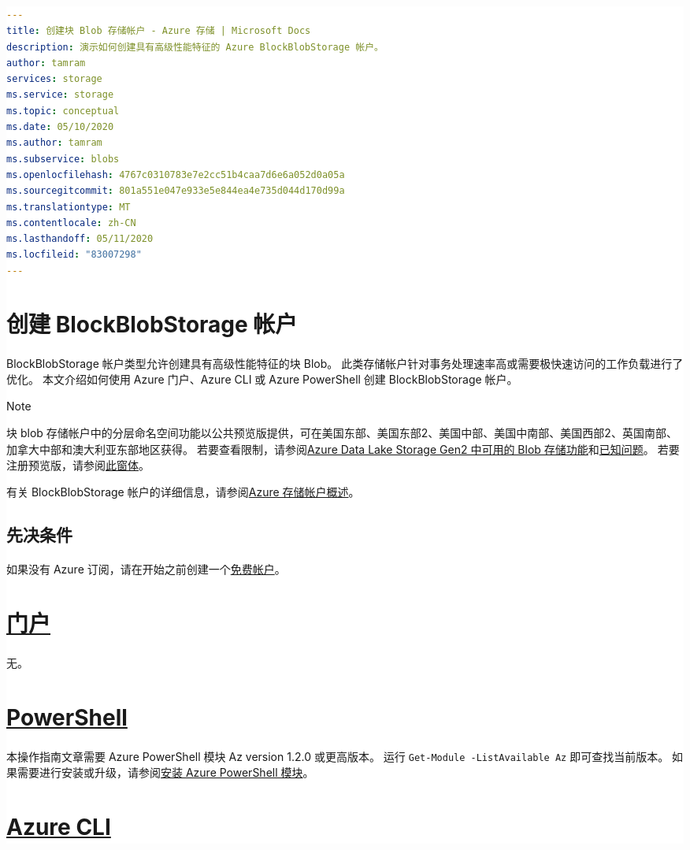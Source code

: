```yaml
---
title: 创建块 Blob 存储帐户 - Azure 存储 | Microsoft Docs
description: 演示如何创建具有高级性能特征的 Azure BlockBlobStorage 帐户。
author: tamram
services: storage
ms.service: storage
ms.topic: conceptual
ms.date: 05/10/2020
ms.author: tamram
ms.subservice: blobs
ms.openlocfilehash: 4767c0310783e7e2cc51b4caa7d6e6a052d0a05a
ms.sourcegitcommit: 801a551e047e933e5e844ea4e735d044d170d99a
ms.translationtype: MT
ms.contentlocale: zh-CN
ms.lasthandoff: 05/11/2020
ms.locfileid: "83007298"
---
```

# <a name="create-a-blockblobstorage-account"></a>创建 BlockBlobStorage 帐户

BlockBlobStorage 帐户类型允许创建具有高级性能特征的块 Blob。 此类存储帐户针对事务处理速率高或需要极快速访问的工作负载进行了优化。 本文介绍如何使用 Azure 门户、Azure CLI 或 Azure PowerShell 创建 BlockBlobStorage 帐户。

> [!NOTE]
> 块 blob 存储帐户中的分层命名空间功能以公共预览版提供，可在美国东部、美国东部2、美国中部、美国中南部、美国西部2、英国南部、加拿大中部和澳大利亚东部地区获得。 若要查看限制，请参阅[Azure Data Lake Storage Gen2 中可用的 Blob 存储功能](data-lake-storage-supported-blob-storage-features.md)和[已知问题](data-lake-storage-known-issues.md)。 若要注册预览版，请参阅[此窗体](https://aka.ms/adlspremiumonboard)。

有关 BlockBlobStorage 帐户的详细信息，请参阅[Azure 存储帐户概述](https://docs.microsoft.com/azure/storage/common/storage-account-overview)。

## <a name="prerequisites"></a>先决条件

如果没有 Azure 订阅，请在开始之前创建一个[免费帐户](https://azure.microsoft.com/free/)。

# <a name="portal"></a>[门户](#tab/azure-portal)

无。

# <a name="powershell"></a>[PowerShell](#tab/azure-powershell)

本操作指南文章需要 Azure PowerShell 模块 Az version 1.2.0 或更高版本。 运行 `Get-Module -ListAvailable Az` 即可查找当前版本。 如果需要进行安装或升级，请参阅[安装 Azure PowerShell 模块](/powershell/azure/install-Az-ps)。

# <a name="azure-cli"></a>[Azure CLI](#tab/azure-cli)
